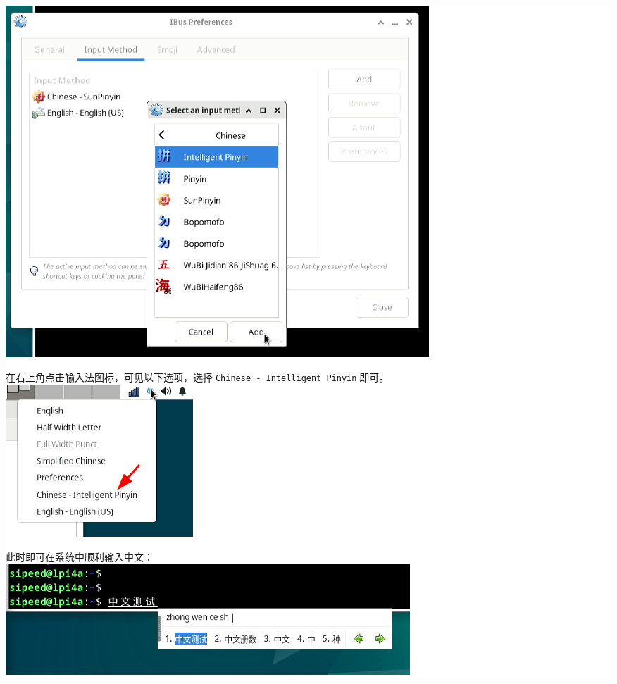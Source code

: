 ![pinyin_cfg1](./assets/desktop/pinyin_cfg1.png) 

在右上角点击输入法图标，可见以下选项，选择 `Chinese - Intelligent Pinyin` 即可。  
![pinyin_cfg2](./assets/desktop/pinyin_cfg2.png)

此时即可在系统中顺利输入中文：  
![pinyin_cfg3](./assets/desktop/pinyin_cfg3.png)  
